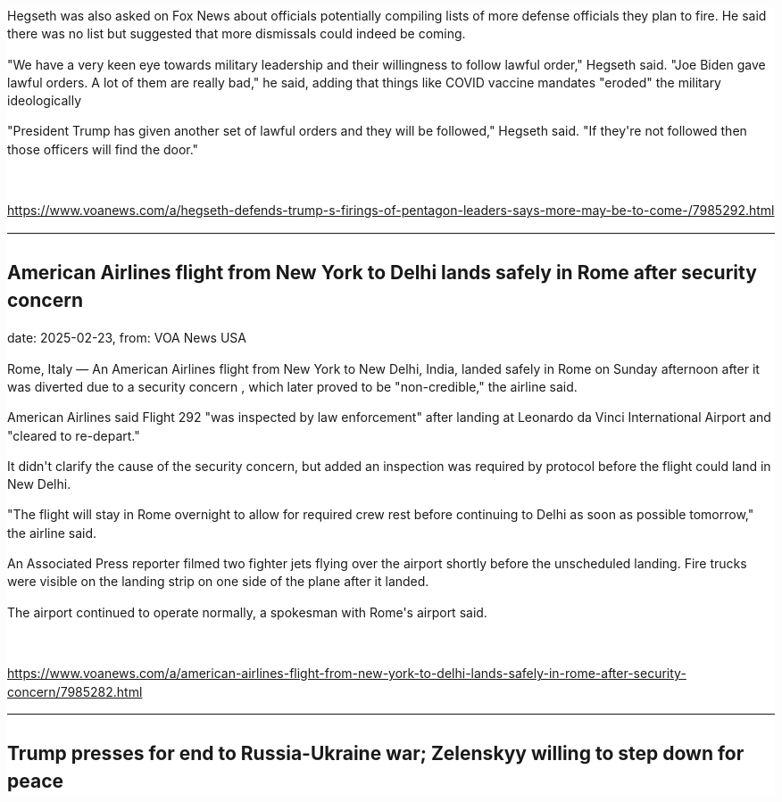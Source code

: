 
Hegseth was also asked on Fox News about officials potentially compiling lists of more defense officials they plan to fire. He said there was no list but suggested that more dismissals could indeed be coming.


"We have a very keen eye towards military leadership and their willingness to follow lawful order," Hegseth said. "Joe Biden gave lawful orders. A lot of them are really bad," he said, adding that things like COVID vaccine mandates "eroded" the military ideologically


"President Trump has given another set of lawful orders and they will be followed," Hegseth said. "If they're not followed then those officers will find the door." 

<br> 

<https://www.voanews.com/a/hegseth-defends-trump-s-firings-of-pentagon-leaders-says-more-may-be-to-come-/7985292.html>

---

## American Airlines flight from New York to Delhi lands safely in Rome after security concern

date: 2025-02-23, from: VOA News USA

Rome, Italy — An American Airlines flight from New York to New Delhi, India, landed safely in Rome on Sunday afternoon after it was diverted due to a security concern , which later proved to be "non-credible," the airline said. 


American Airlines said Flight 292 "was inspected by law enforcement" after landing at Leonardo da Vinci International Airport and "cleared to re-depart." 


It didn't clarify the cause of the security concern, but added an inspection was required by protocol before the flight could land in New Delhi. 


"The flight will stay in Rome overnight to allow for required crew rest before continuing to Delhi as soon as possible tomorrow," the airline said. 


An Associated Press reporter filmed two fighter jets flying over the airport shortly before the unscheduled landing. Fire trucks were visible on the landing strip on one side of the plane after it landed. 


The airport continued to operate normally, a spokesman with Rome's airport said. 

<br> 

<https://www.voanews.com/a/american-airlines-flight-from-new-york-to-delhi-lands-safely-in-rome-after-security-concern/7985282.html>

---

## Trump presses for end to Russia-Ukraine war; Zelenskyy willing to step down for peace
